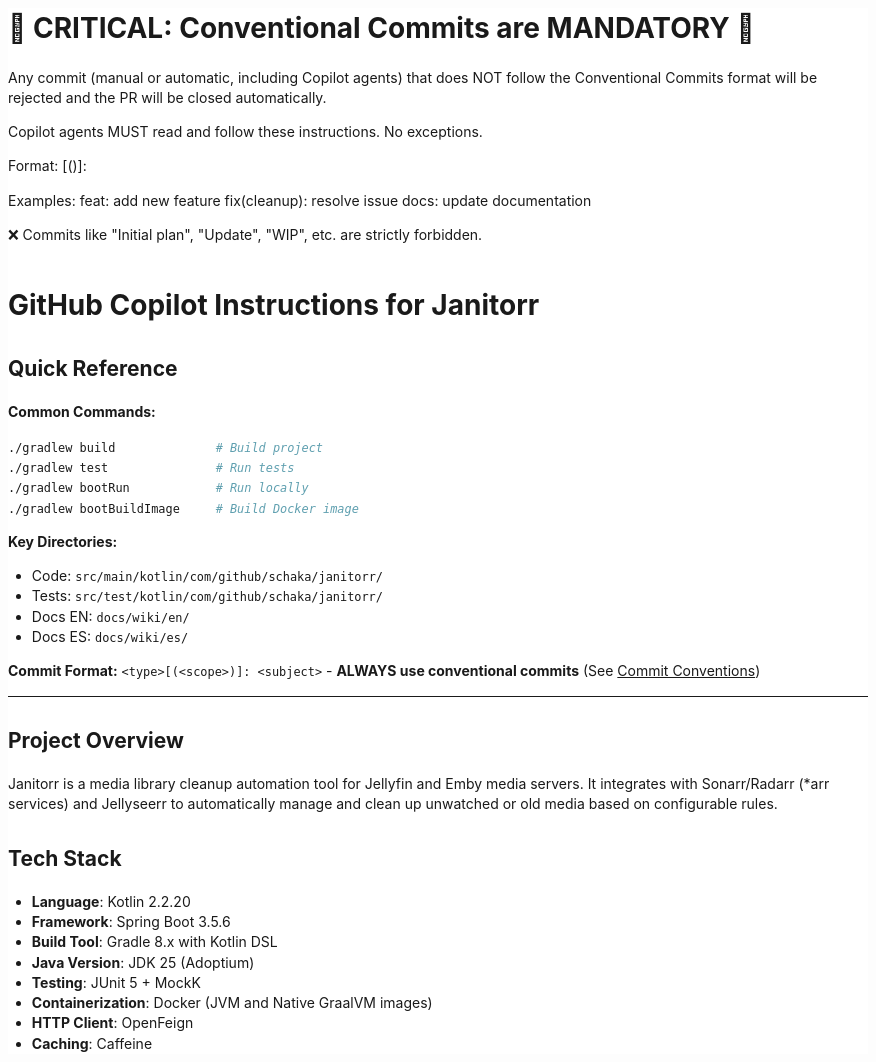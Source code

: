 
# 🚨 CRITICAL: Conventional Commits are MANDATORY 🚨

Any commit (manual or automatic, including Copilot agents) that does NOT follow the Conventional Commits format will be rejected and the PR will be closed automatically.

Copilot agents MUST read and follow these instructions. No exceptions.

Format:
<type>[(<scope>)]: <subject>

Examples:
feat: add new feature
fix(cleanup): resolve issue
docs: update documentation

❌ Commits like "Initial plan", "Update", "WIP", etc. are strictly forbidden.

# GitHub Copilot Instructions for Janitorr

## Quick Reference

**Common Commands:**
```bash
./gradlew build              # Build project
./gradlew test               # Run tests
./gradlew bootRun            # Run locally
./gradlew bootBuildImage     # Build Docker image
```

**Key Directories:**
- Code: `src/main/kotlin/com/github/schaka/janitorr/`
- Tests: `src/test/kotlin/com/github/schaka/janitorr/`
- Docs EN: `docs/wiki/en/`
- Docs ES: `docs/wiki/es/`

**Commit Format:** `<type>[(<scope>)]: <subject>` - **ALWAYS use conventional commits** (See [Commit Conventions](#commit-message-conventions))

---

## Project Overview

Janitorr is a media library cleanup automation tool for Jellyfin and Emby media servers. It integrates with Sonarr/Radarr (*arr services) and Jellyseerr to automatically manage and clean up unwatched or old media based on configurable rules.

## Tech Stack

- **Language**: Kotlin 2.2.20
- **Framework**: Spring Boot 3.5.6
- **Build Tool**: Gradle 8.x with Kotlin DSL
- **Java Version**: JDK 25 (Adoptium)
- **Testing**: JUnit 5 + MockK
- **Containerization**: Docker (JVM and Native GraalVM images)
- **HTTP Client**: OpenFeign
- **Caching**: Caffeine
